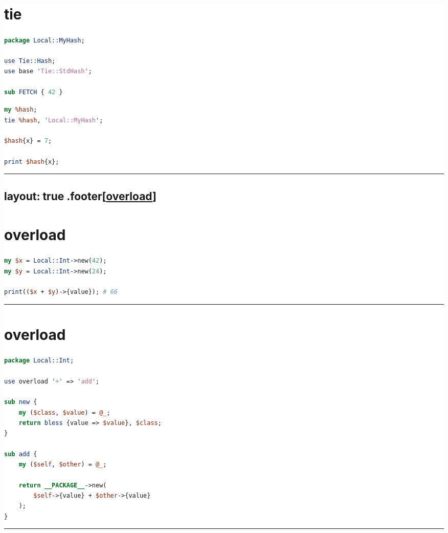 # tie

```perl
package Local::MyHash;

use Tie::Hash;
use base 'Tie::StdHash';

sub FETCH { 42 }
```

```perl
my %hash;
tie %hash, 'Local::MyHash';

$hash{x} = 7;

print $hash{x};
```

---
layout: true
.footer[[overload](http://perldoc.perl.org/overload.html)]
---

# overload

```perl
my $x = Local::Int->new(42);
my $y = Local::Int->new(24);

print(($x + $y)->{value}); # 66
```

---

# overload

```perl
package Local::Int;

use overload '+' => 'add';

sub new {
    my ($class, $value) = @_;
    return bless {value => $value}, $class;
}

sub add {
    my ($self, $other) = @_;

    return __PACKAGE__->new(
        $self->{value} + $other->{value}
    );
}
```

---